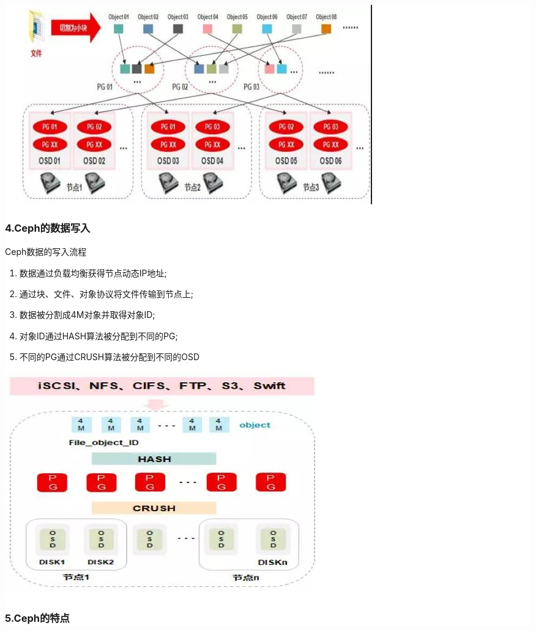 ![](images/storage-pick-10.jpg)

### 4.Ceph的数据写入

Ceph数据的写入流程

1) 数据通过负载均衡获得节点动态IP地址;

2) 通过块、文件、对象协议将文件传输到节点上;

3) 数据被分割成4M对象并取得对象ID;

4) 对象ID通过HASH算法被分配到不同的PG;

5) 不同的PG通过CRUSH算法被分配到不同的OSD

![](images/storage-pick-09.jpg)

### 5.Ceph的特点

